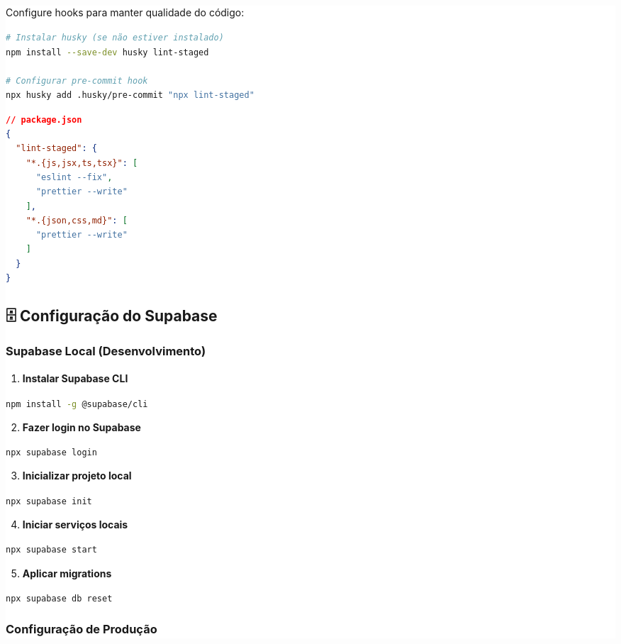 Configure hooks para manter qualidade do código:

```bash
# Instalar husky (se não estiver instalado)
npm install --save-dev husky lint-staged

# Configurar pre-commit hook
npx husky add .husky/pre-commit "npx lint-staged"
```

```json
// package.json
{
  "lint-staged": {
    "*.{js,jsx,ts,tsx}": [
      "eslint --fix",
      "prettier --write"
    ],
    "*.{json,css,md}": [
      "prettier --write"
    ]
  }
}
```

## 🗄️ Configuração do Supabase

### Supabase Local (Desenvolvimento)

1. **Instalar Supabase CLI**
```bash
npm install -g @supabase/cli
```

2. **Fazer login no Supabase**
```bash
npx supabase login
```

3. **Inicializar projeto local**
```bash
npx supabase init
```

4. **Iniciar serviços locais**
```bash
npx supabase start
```

5. **Aplicar migrations**
```bash
npx supabase db reset
```

### Configuração de Produção
